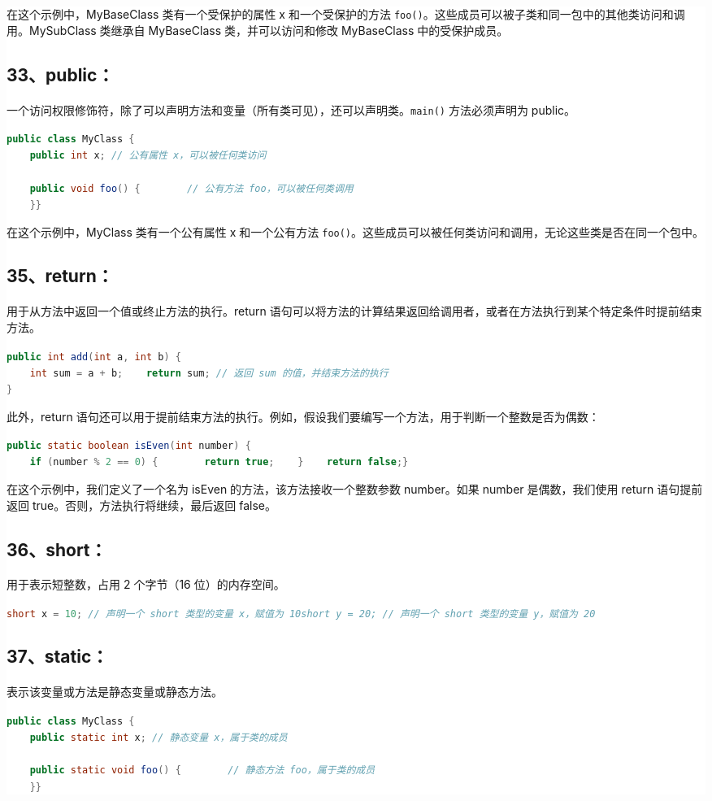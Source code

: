 在这个示例中，MyBaseClass 类有一个受保护的属性 x 和一个受保护的方法 `foo()`。这些成员可以被子类和同一包中的其他类访问和调用。MySubClass 类继承自 MyBaseClass 类，并可以访问和修改 MyBaseClass 中的受保护成员。  
  
## 33、public：  
  
一个访问权限修饰符，除了可以声明方法和变量（所有类可见），还可以声明类。`main()` 方法必须声明为 public。  
  
```java  
public class MyClass {  
    public int x; // 公有属性 x，可以被任何类访问  
  
    public void foo() {        // 公有方法 foo，可以被任何类调用  
    }}  
```  
  
在这个示例中，MyClass 类有一个公有属性 x 和一个公有方法 `foo()`。这些成员可以被任何类访问和调用，无论这些类是否在同一个包中。  
  
## 35、return：  
  
用于从方法中返回一个值或终止方法的执行。return 语句可以将方法的计算结果返回给调用者，或者在方法执行到某个特定条件时提前结束方法。  
  
```java  
public int add(int a, int b) {  
    int sum = a + b;    return sum; // 返回 sum 的值，并结束方法的执行  
}  
```  
  
此外，return 语句还可以用于提前结束方法的执行。例如，假设我们要编写一个方法，用于判断一个整数是否为偶数：  
  
```java  
public static boolean isEven(int number) {  
    if (number % 2 == 0) {        return true;    }    return false;}  
```  
  
在这个示例中，我们定义了一个名为 isEven 的方法，该方法接收一个整数参数 number。如果 number 是偶数，我们使用 return 语句提前返回 true。否则，方法执行将继续，最后返回 false。  
  
## 36、short：  
  
用于表示短整数，占用 2 个字节（16 位）的内存空间。  
  
```java  
short x = 10; // 声明一个 short 类型的变量 x，赋值为 10short y = 20; // 声明一个 short 类型的变量 y，赋值为 20  
```  
  
## 37、static：  
  
表示该变量或方法是静态变量或静态方法。  
  
```java  
public class MyClass {  
    public static int x; // 静态变量 x，属于类的成员  
  
    public static void foo() {        // 静态方法 foo，属于类的成员  
    }}  
```  
  